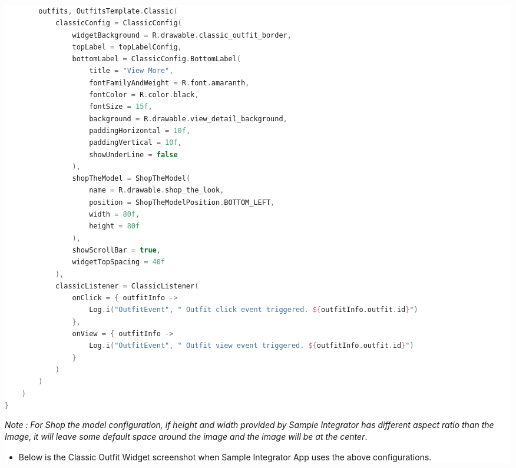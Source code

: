 ```kotlin
        outfits, OutfitsTemplate.Classic(
            classicConfig = ClassicConfig(
                widgetBackground = R.drawable.classic_outfit_border,
                topLabel = topLabelConfig,
                bottomLabel = ClassicConfig.BottomLabel(
                    title = "View More",
                    fontFamilyAndWeight = R.font.amaranth,
                    fontColor = R.color.black,
                    fontSize = 15f,
                    background = R.drawable.view_detail_background,
                    paddingHorizontal = 10f,
                    paddingVertical = 10f,
                    showUnderLine = false
                ),
                shopTheModel = ShopTheModel(
                    name = R.drawable.shop_the_look,
                    position = ShopTheModelPosition.BOTTOM_LEFT,
                    width = 80f,
                    height = 80f
                ),
                showScrollBar = true,
                widgetTopSpacing = 40f
            ),
            classicListener = ClassicListener(
                onClick = { outfitInfo ->
                    Log.i("OutfitEvent", " Outfit click event triggered. ${outfitInfo.outfit.id}")
                },
                onView = { outfitInfo ->
                    Log.i("OutfitEvent", " Outfit view event triggered. ${outfitInfo.outfit.id}")
                }
            )
        )
    )
}         
```

*Note : For Shop the model configuration, if height and width provided by Sample Integrator has different aspect ratio than the Image, it will leave some default space around the image and the image will be at the center*.

* Below is the Classic Outfit Widget screenshot when Sample Integrator App uses the above configurations.

